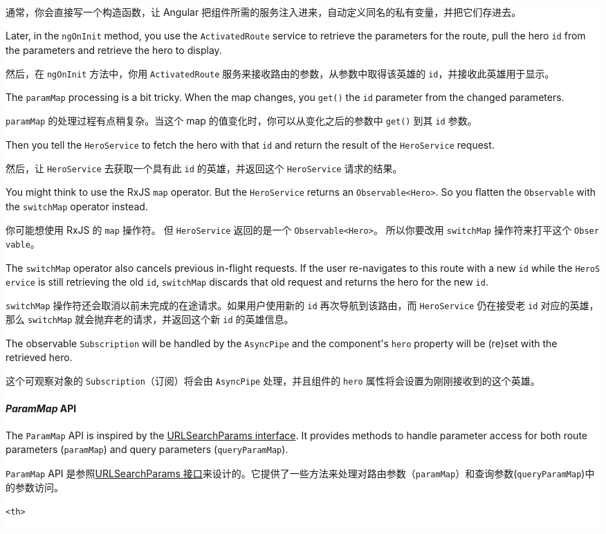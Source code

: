 通常，你会直接写一个构造函数，让 Angular 把组件所需的服务注入进来，自动定义同名的私有变量，并把它们存进去。

<code-example path="router/src/app/heroes/hero-detail/hero-detail.component.3.ts" header="src/app/heroes/hero-detail/hero-detail.component.ts (constructor)" region="ctor"></code-example>

Later, in the `ngOnInit` method, you use the `ActivatedRoute` service to retrieve the parameters for the route,
pull the hero `id` from the parameters and retrieve the hero to display.

然后，在 `ngOnInit` 方法中，你用 `ActivatedRoute` 服务来接收路由的参数，从参数中取得该英雄的 `id`，并接收此英雄用于显示。

<code-example path="router/src/app/heroes/hero-detail/hero-detail.component.3.ts" header="src/app/heroes/hero-detail/hero-detail.component.ts (ngOnInit)" region="ngOnInit"></code-example>

The `paramMap` processing is a bit tricky. When the map changes, you `get()`
the `id` parameter from the changed parameters.

`paramMap` 的处理过程有点稍复杂。当这个 map 的值变化时，你可以从变化之后的参数中 `get()` 到其 `id` 参数。

Then you tell the `HeroService` to fetch the hero with that `id` and return the result of the `HeroService` request.

然后，让 `HeroService` 去获取一个具有此 `id` 的英雄，并返回这个 `HeroService` 请求的结果。

You might think to use the RxJS `map` operator.
But the `HeroService` returns an `Observable<Hero>`.
So you flatten the `Observable` with the `switchMap` operator instead.

你可能想使用 RxJS 的 `map` 操作符。
但 `HeroService` 返回的是一个 `Observable<Hero>`。
所以你要改用 `switchMap` 操作符来打平这个 `Observable`。

The `switchMap` operator also cancels previous in-flight requests. If the user re-navigates to this route
with a new `id` while the `HeroService` is still retrieving the old `id`, `switchMap` discards that old request and returns the hero for the new `id`.

`switchMap` 操作符还会取消以前未完成的在途请求。如果用户使用新的 `id` 再次导航到该路由，而 `HeroService` 仍在接受老 `id` 对应的英雄，那么 `switchMap` 就会抛弃老的请求，并返回这个新 `id` 的英雄信息。

The observable `Subscription` will be handled by the `AsyncPipe` and the component's `hero` property will be (re)set with the retrieved hero.

这个可观察对象的 `Subscription`（订阅）将会由 `AsyncPipe` 处理，并且组件的 `hero` 属性将会设置为刚刚接收到的这个英雄。

#### _ParamMap_ API

The `ParamMap` API is inspired by the [URLSearchParams interface](https://developer.mozilla.org/en-US/docs/Web/API/URLSearchParams). It provides methods
to handle parameter access for both route parameters (`paramMap`) and query parameters (`queryParamMap`).

`ParamMap` API 是参照[URLSearchParams 接口](https://developer.mozilla.org/en-US/docs/Web/API/URLSearchParams)来设计的。它提供了一些方法来处理对路由参数（`paramMap`）和查询参数(`queryParamMap`)中的参数访问。

<table>
  <tr>

    <th>
